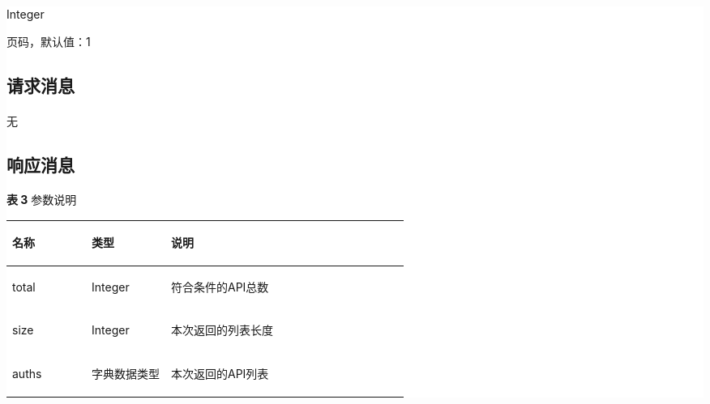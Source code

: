 <td class="cellrowborder" valign="top" width="15.308469153084694%" headers="mcps1.2.5.1.3 "><p id="p48856792"><a name="p48856792"></a><a name="p48856792"></a>Integer</p>
</td>
<td class="cellrowborder" valign="top" width="44.89551044895511%" headers="mcps1.2.5.1.4 "><p id="p65086081"><a name="p65086081"></a><a name="p65086081"></a>页码，默认值：1</p>
</td>
</tr>
</tbody>
</table>

## 请求消息<a name="section4069680"></a>

无

## 响应消息<a name="section61208646"></a>

**表 3**  参数说明

<a name="table43505476"></a>
<table><thead align="left"><tr id="row17298029"><th class="cellrowborder" valign="top" width="20%" id="mcps1.2.4.1.1"><p id="p58963140"><a name="p58963140"></a><a name="p58963140"></a>名称</p>
</th>
<th class="cellrowborder" valign="top" width="20%" id="mcps1.2.4.1.2"><p id="p11284998"><a name="p11284998"></a><a name="p11284998"></a>类型</p>
</th>
<th class="cellrowborder" valign="top" width="60%" id="mcps1.2.4.1.3"><p id="p41669661"><a name="p41669661"></a><a name="p41669661"></a>说明</p>
</th>
</tr>
</thead>
<tbody><tr id="row19799409"><td class="cellrowborder" valign="top" width="20%" headers="mcps1.2.4.1.1 "><p id="p60248297"><a name="p60248297"></a><a name="p60248297"></a>total</p>
</td>
<td class="cellrowborder" valign="top" width="20%" headers="mcps1.2.4.1.2 "><p id="p48273902"><a name="p48273902"></a><a name="p48273902"></a>Integer</p>
</td>
<td class="cellrowborder" valign="top" width="60%" headers="mcps1.2.4.1.3 "><p id="p17871975"><a name="p17871975"></a><a name="p17871975"></a>符合条件的API总数</p>
</td>
</tr>
<tr id="row26630051"><td class="cellrowborder" valign="top" width="20%" headers="mcps1.2.4.1.1 "><p id="p9550502"><a name="p9550502"></a><a name="p9550502"></a>size</p>
</td>
<td class="cellrowborder" valign="top" width="20%" headers="mcps1.2.4.1.2 "><p id="p35393169"><a name="p35393169"></a><a name="p35393169"></a>Integer</p>
</td>
<td class="cellrowborder" valign="top" width="60%" headers="mcps1.2.4.1.3 "><p id="p48274445"><a name="p48274445"></a><a name="p48274445"></a>本次返回的列表长度</p>
</td>
</tr>
<tr id="row31816825"><td class="cellrowborder" valign="top" width="20%" headers="mcps1.2.4.1.1 "><p id="p27026000"><a name="p27026000"></a><a name="p27026000"></a>auths</p>
</td>
<td class="cellrowborder" valign="top" width="20%" headers="mcps1.2.4.1.2 "><p id="p41622412"><a name="p41622412"></a><a name="p41622412"></a>字典数据类型</p>
</td>
<td class="cellrowborder" valign="top" width="60%" headers="mcps1.2.4.1.3 "><p id="p15972245"><a name="p15972245"></a><a name="p15972245"></a>本次返回的API列表</p>
</td>
</tr>
</tbody>
</table>
